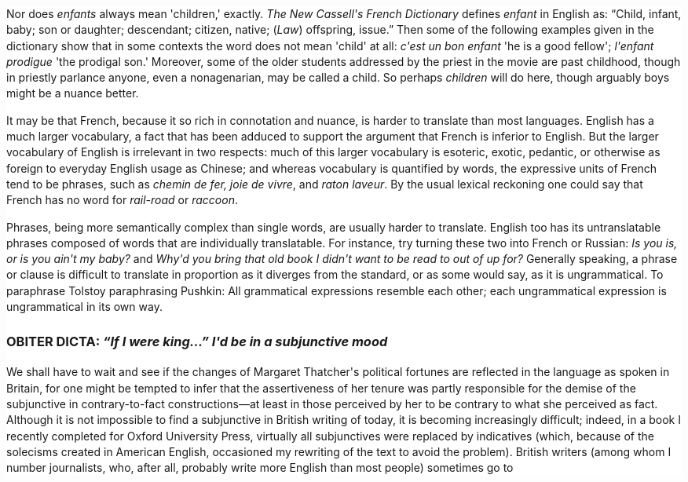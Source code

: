 Nor does *enfants* always mean 'children,' exactly.
*The New Cassell's French Dictionary* defines
*enfant* in English as: &ldquo;Child, infant, baby; son or
daughter; descendant; citizen, native; (*Law*) offspring,
issue.&rdquo;  Then some of the following examples
given in the dictionary show that in some contexts
the word does not mean 'child' at all: *c'est un bon
enfant* 'he is a good fellow'; *l'enfant prodigue* 'the
prodigal son.'  Moreover, some of the older students
addressed by the priest in the movie are past childhood,
though in priestly parlance anyone, even a nonagenarian,
may be called a child.  So perhaps *children*
will do here, though arguably boys might be a
nuance better.

It may be that French, because it so rich in connotation
and nuance, is harder to translate than most
languages.  English has a much larger vocabulary, a
fact that has been adduced to support the argument
that French is inferior to English.  But the larger vocabulary
of English is irrelevant in two respects:
much of this larger vocabulary is esoteric, exotic,
pedantic, or otherwise as foreign to everyday English
usage as Chinese; and whereas vocabulary is
quantified by words, the expressive units of French
tend to be phrases, such as *chemin de fer, joie de
vivre*, and *raton laveur*.  By the usual lexical reckoning
one could say that French has no word for *rail-road*
or *raccoon*.

Phrases, being more semantically complex than
single words, are usually harder to translate.  English
too has its untranslatable phrases composed of words
that are individually translatable.  For instance, try
turning these two into French or Russian: *Is you is, or
is you ain't my baby?* and *Why'd you bring that old
book I didn't want to be read to out of up for?*  Generally
speaking, a phrase or clause is difficult to translate
in proportion as it diverges from the standard, or as
some would say, as it is ungrammatical.  To paraphrase
Tolstoy paraphrasing Pushkin: All grammatical expressions
resemble each other; each ungrammatical expression
is ungrammatical in its own way.


### OBITER DICTA: *&ldquo;If I were king...&rdquo; I'd be in a subjunctive mood*

We shall have to wait and see if the changes of
Margaret Thatcher's political fortunes are reflected
in the language as spoken in Britain, for one might
be tempted to infer that the assertiveness of her tenure
was partly responsible for the demise of the subjunctive
in contrary-to-fact constructions—at least
in those perceived by her to be contrary to what she
perceived as fact.  Although it is not impossible to
find a subjunctive in British writing of today, it is
becoming increasingly difficult; indeed, in a book I
recently completed for Oxford University Press, virtually
all subjunctives were replaced by indicatives
(which, because of the solecisms created in American
English, occasioned my rewriting of the text to
avoid the problem).  British writers (among whom I
number journalists, who, after all, probably write
more English than most people) sometimes go to